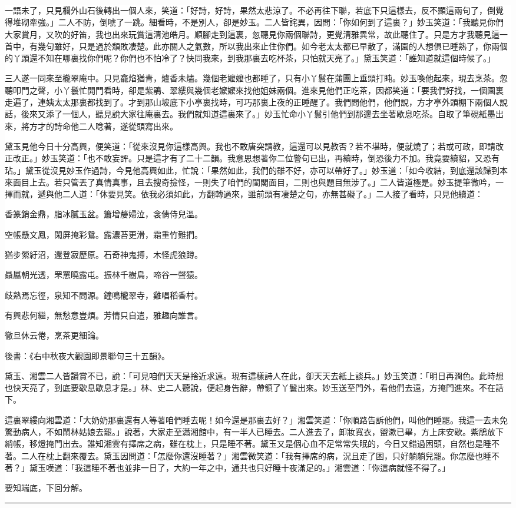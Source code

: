 一語未了，只見欄外山石後轉出一個人來，笑道：「好詩，好詩，果然太悲涼了。不必再往下聯，若底下只這樣去，反不顯這兩句了，倒覺得堆砌牽強。」二人不防，倒唬了一跳。細看時，不是別人，卻是妙玉。二人皆詫異，因問：「你如何到了這裏？」妙玉笑道：「我聽見你們大家賞月，又吹的好笛，我也出來玩賞這清池皓月。順腳走到這裏，忽聽見你兩個聯詩，更覺清雅異常，故此聽住了。只是方才我聽見這一首中，有幾句雖好，只是過於頹敗凄楚。此亦關人之氣數，所以我出來止住你們。如今老太太都已早散了，滿園的人想俱已睡熟了，你兩個的丫頭還不知在哪裏找你們呢？你們也不怕冷了？快同我來，到我那裏去吃杯茶，只怕就天亮了。」黛玉笑道：「誰知道就這個時候了。」

三人遂一同來至櫳翠庵中。只見龕焰猶青，爐香未燼。幾個老嬤嬤也都睡了，只有小丫鬟在蒲團上垂頭打盹。妙玉喚他起來，現去烹茶。忽聽叩門之聲，小丫鬟忙開門看時，卻是紫鵑、翠縷與幾個老嬤嬤來找他姐妹兩個。進來見他們正吃茶，因都笑道：「要我們好找，一個園裏走遍了，連姨太太那裏都找到了。才到那山坡底下小亭裏找時，可巧那裏上夜的正睡醒了。我們問他們，他們說，方才亭外頭棚下兩個人說話，後來又添了一個人，聽見說大家往庵裏去。我們就知道這裏來了。」妙玉忙命小丫鬟引他們到那邊去坐著歇息吃茶。自取了筆硯紙墨出來，將方才的詩命他二人唸著，遂從頭寫出來。

黛玉見他今日十分高興，便笑道：「從來沒見你這樣高興。我也不敢唐突請教，這還可以見教否？若不堪時，便就燒了；若或可政，即請改正改正。」妙玉笑道：「也不敢妄評。只是這才有了二十二韻。我意思想著你二位警句已出，再續時，倒恐後力不加。我竟要續貂，又恐有玷。」黛玉從沒見妙玉作過詩，今見他高興如此，忙說：「果然如此，我們的雖不好，亦可以帶好了。」妙玉道：「如今收結，到底還該歸到本來面目上去。若只管丟了真情真事，且去搜奇撿怪，一則失了咱們的閨閣面目，二則也與題目無涉了。」二人皆道極是。妙玉提筆微吟，一揮而就，遞與他二人道：「休要見笑。依我必須如此，方翻轉過來，雖前頭有凄楚之句，亦無甚礙了。」二人接了看時，只見他續道：

香篆銷金鼎，脂冰膩玉盆。簫增嫠婦泣，衾倩侍兒溫。

空帳懸文鳳，閑屏掩彩鴛。露濃苔更滑，霜重竹難捫。

猶步縈紆沼，還登寂歷原。石奇神鬼搏，木怪虎狼蹲。

贔屭朝光透，罘罳曉露屯。振林千樹鳥，啼谷一聲猿。

歧熟焉忘徑，泉知不問源。鐘鳴櫳翠寺，雞唱稻香村。

有興悲何繼，無愁意豈煩。芳情只自遣，雅趣向誰言。

徹旦休云倦，烹茶更細論。

後書：《右中秋夜大觀園即景聯句三十五韻》。

黛玉、湘雲二人皆讚賞不已，說：「可見咱們天天是捨近求遠。現有這樣詩人在此，卻天天去紙上談兵。」妙玉笑道：「明日再潤色。此時想也快天亮了，到底要歇息歇息才是。」林、史二人聽說，便起身告辭，帶領了丫鬟出來。妙玉送至門外，看他們去遠，方掩門進來。不在話下。

這裏翠縷向湘雲道：「大奶奶那裏還有人等著咱們睡去呢！如今還是那裏去好？」湘雲笑道：「你順路告訴他們，叫他們睡罷。我這一去未免驚動病人，不如鬧林姑娘去罷。」說著，大家走至瀟湘館中，有一半人已睡去。二人進去了，卸妝寬衣，盥漱已畢，方上床安歇。紫鵑放下綃帳，移燈掩門出去。誰知湘雲有擇席之病，雖在枕上，只是睡不著。黛玉又是個心血不足常常失眠的，今日又錯過困頭，自然也是睡不著。二人在枕上翻來覆去。黛玉因問道：「怎麼你還沒睡著？」湘雲微笑道：「我有擇席的病，況且走了困，只好躺躺兒罷。你怎麼也睡不著？」黛玉嘆道：「我這睡不著也並非一日了，大約一年之中，通共也只好睡十夜滿足的。」湘雲道：「你這病就怪不得了。」

要知端底，下回分解。

* * *

